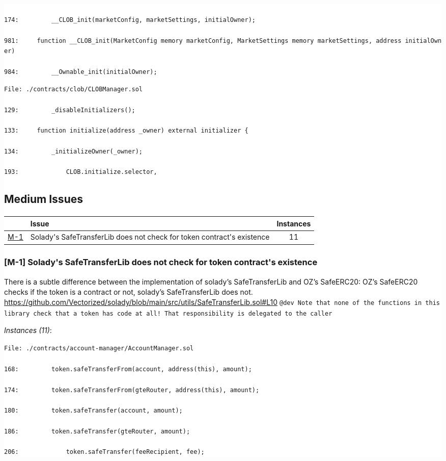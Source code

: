 ```solidity

174:         __CLOB_init(marketConfig, marketSettings, initialOwner);

981:     function __CLOB_init(MarketConfig memory marketConfig, MarketSettings memory marketSettings, address initialOwner)

984:         __Ownable_init(initialOwner);

```

```solidity
File: ./contracts/clob/CLOBManager.sol

129:         _disableInitializers();

133:     function initialize(address _owner) external initializer {

134:         _initializeOwner(_owner);

193:             CLOB.initialize.selector,

```


## Medium Issues


| |Issue|Instances|
|-|:-|:-:|
| [M-1](#M-1) | Solady's SafeTransferLib does not check for token contract's existence | 11 |
### <a name="M-1"></a>[M-1] Solady's SafeTransferLib does not check for token contract's existence
There is a subtle difference between the implementation of solady’s SafeTransferLib and OZ’s SafeERC20: OZ’s SafeERC20 checks if the token is a contract or not, solady’s SafeTransferLib does not.
https://github.com/Vectorized/solady/blob/main/src/utils/SafeTransferLib.sol#L10 
`@dev Note that none of the functions in this library check that a token has code at all! That responsibility is delegated to the caller` 


*Instances (11)*:
```solidity
File: ./contracts/account-manager/AccountManager.sol

168:         token.safeTransferFrom(account, address(this), amount);

174:         token.safeTransferFrom(gteRouter, address(this), amount);

180:         token.safeTransfer(account, amount);

186:         token.safeTransfer(gteRouter, amount);

206:             token.safeTransfer(feeRecipient, fee);

```

